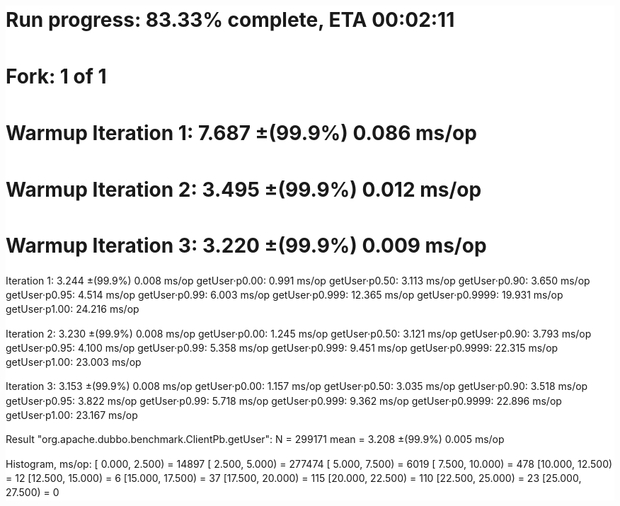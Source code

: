 # Run progress: 83.33% complete, ETA 00:02:11
# Fork: 1 of 1
# Warmup Iteration   1: 7.687 ±(99.9%) 0.086 ms/op
# Warmup Iteration   2: 3.495 ±(99.9%) 0.012 ms/op
# Warmup Iteration   3: 3.220 ±(99.9%) 0.009 ms/op
Iteration   1: 3.244 ±(99.9%) 0.008 ms/op
                 getUser·p0.00:   0.991 ms/op
                 getUser·p0.50:   3.113 ms/op
                 getUser·p0.90:   3.650 ms/op
                 getUser·p0.95:   4.514 ms/op
                 getUser·p0.99:   6.003 ms/op
                 getUser·p0.999:  12.365 ms/op
                 getUser·p0.9999: 19.931 ms/op
                 getUser·p1.00:   24.216 ms/op

Iteration   2: 3.230 ±(99.9%) 0.008 ms/op
                 getUser·p0.00:   1.245 ms/op
                 getUser·p0.50:   3.121 ms/op
                 getUser·p0.90:   3.793 ms/op
                 getUser·p0.95:   4.100 ms/op
                 getUser·p0.99:   5.358 ms/op
                 getUser·p0.999:  9.451 ms/op
                 getUser·p0.9999: 22.315 ms/op
                 getUser·p1.00:   23.003 ms/op

Iteration   3: 3.153 ±(99.9%) 0.008 ms/op
                 getUser·p0.00:   1.157 ms/op
                 getUser·p0.50:   3.035 ms/op
                 getUser·p0.90:   3.518 ms/op
                 getUser·p0.95:   3.822 ms/op
                 getUser·p0.99:   5.718 ms/op
                 getUser·p0.999:  9.362 ms/op
                 getUser·p0.9999: 22.896 ms/op
                 getUser·p1.00:   23.167 ms/op



Result "org.apache.dubbo.benchmark.ClientPb.getUser":
  N = 299171
  mean =      3.208 ±(99.9%) 0.005 ms/op

  Histogram, ms/op:
    [ 0.000,  2.500) = 14897 
    [ 2.500,  5.000) = 277474 
    [ 5.000,  7.500) = 6019 
    [ 7.500, 10.000) = 478 
    [10.000, 12.500) = 12 
    [12.500, 15.000) = 6 
    [15.000, 17.500) = 37 
    [17.500, 20.000) = 115 
    [20.000, 22.500) = 110 
    [22.500, 25.000) = 23 
    [25.000, 27.500) = 0 
